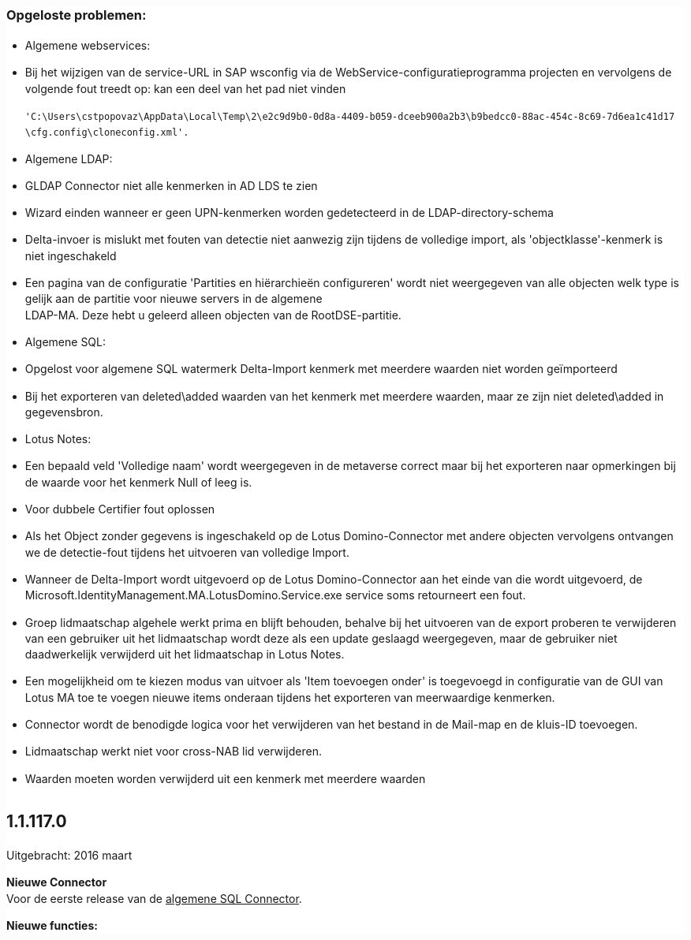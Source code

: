 ### <a name="fixed-issues"></a>Opgeloste problemen:
* Algemene webservices:
 * Bij het wijzigen van de service-URL in SAP wsconfig via de WebService-configuratieprogramma projecten en vervolgens de volgende fout treedt op: kan een deel van het pad niet vinden

      ``'C:\Users\cstpopovaz\AppData\Local\Temp\2\e2c9d9b0-0d8a-4409-b059-dceeb900a2b3\b9bedcc0-88ac-454c-8c69-7d6ea1c41d17\cfg.config\cloneconfig.xml'. ``

* Algemene LDAP:
 * GLDAP Connector niet alle kenmerken in AD LDS te zien
 * Wizard einden wanneer er geen UPN-kenmerken worden gedetecteerd in de LDAP-directory-schema
 * Delta-invoer is mislukt met fouten van detectie niet aanwezig zijn tijdens de volledige import, als 'objectklasse'-kenmerk is niet ingeschakeld
 * Een pagina van de configuratie 'Partities en hiërarchieën configureren' wordt niet weergegeven van alle objecten welk type is gelijk aan de partitie voor nieuwe servers in de algemene  
LDAP-MA. Deze hebt u geleerd alleen objecten van de RootDSE-partitie.


* Algemene SQL:
 * Opgelost voor algemene SQL watermerk Delta-Import kenmerk met meerdere waarden niet worden geïmporteerd
 * Bij het exporteren van deleted\added waarden van het kenmerk met meerdere waarden, maar ze zijn niet deleted\added in gegevensbron.  


* Lotus Notes:
 * Een bepaald veld 'Volledige naam' wordt weergegeven in de metaverse correct maar bij het exporteren naar opmerkingen bij de waarde voor het kenmerk Null of leeg is.
 * Voor dubbele Certifier fout oplossen
 * Als het Object zonder gegevens is ingeschakeld op de Lotus Domino-Connector met andere objecten vervolgens ontvangen we de detectie-fout tijdens het uitvoeren van volledige Import.
 * Wanneer de Delta-Import wordt uitgevoerd op de Lotus Domino-Connector aan het einde van die wordt uitgevoerd, de Microsoft.IdentityManagement.MA.LotusDomino.Service.exe service soms retourneert een fout.
 * Groep lidmaatschap algehele werkt prima en blijft behouden, behalve bij het uitvoeren van de export proberen te verwijderen van een gebruiker uit het lidmaatschap wordt deze als een update geslaagd weergegeven, maar de gebruiker niet daadwerkelijk verwijderd uit het lidmaatschap in Lotus Notes.
 * Een mogelijkheid om te kiezen modus van uitvoer als 'Item toevoegen onder' is toegevoegd in configuratie van de GUI van Lotus MA toe te voegen nieuwe items onderaan tijdens het exporteren van meerwaardige kenmerken.
 * Connector wordt de benodigde logica voor het verwijderen van het bestand in de Mail-map en de kluis-ID toevoegen.
 * Lidmaatschap werkt niet voor cross-NAB lid verwijderen.
 * Waarden moeten worden verwijderd uit een kenmerk met meerdere waarden

## <a name="111170"></a>1.1.117.0
Uitgebracht: 2016 maart

**Nieuwe Connector**  
Voor de eerste release van de [algemene SQL Connector](https://docs.microsoft.com/microsoft-identity-manager/reference/microsoft-identity-manager-2016-connector-genericsql).

**Nieuwe functies:**
